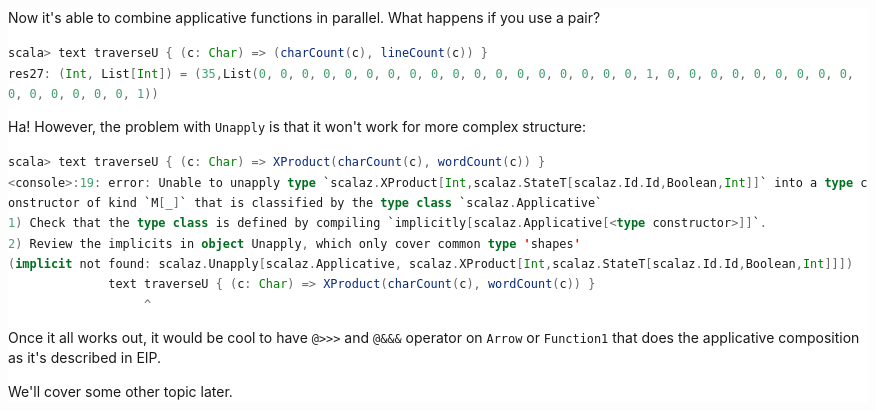 Now it's able to combine applicative functions in parallel. What happens if you use a pair?

```scala
scala> text traverseU { (c: Char) => (charCount(c), lineCount(c)) }
res27: (Int, List[Int]) = (35,List(0, 0, 0, 0, 0, 0, 0, 0, 0, 0, 0, 0, 0, 0, 0, 0, 0, 0, 1, 0, 0, 0, 0, 0, 0, 0, 0, 0, 0, 0, 0, 0, 0, 0, 1))
```

Ha! However, the problem with `Unapply` is that it won't work for more complex structure:

```scala
scala> text traverseU { (c: Char) => XProduct(charCount(c), wordCount(c)) }
<console>:19: error: Unable to unapply type `scalaz.XProduct[Int,scalaz.StateT[scalaz.Id.Id,Boolean,Int]]` into a type constructor of kind `M[_]` that is classified by the type class `scalaz.Applicative`
1) Check that the type class is defined by compiling `implicitly[scalaz.Applicative[<type constructor>]]`.
2) Review the implicits in object Unapply, which only cover common type 'shapes'
(implicit not found: scalaz.Unapply[scalaz.Applicative, scalaz.XProduct[Int,scalaz.StateT[scalaz.Id.Id,Boolean,Int]]])
              text traverseU { (c: Char) => XProduct(charCount(c), wordCount(c)) }
                   ^
```

Once it all works out, it would be cool to have `@>>>` and `@&&&` operator on `Arrow` or `Function1` that does the applicative composition as it's described in EIP.

We'll cover some other topic later.


  [day14]: http://eed3si9n.com/learning-scalaz-day14